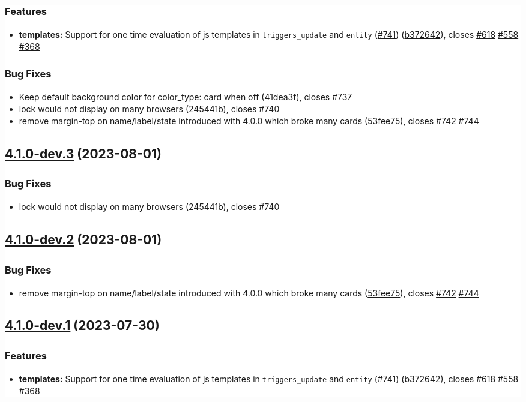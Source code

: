 
### Features

* **templates:** Support for one time evaluation of js templates in `triggers_update` and `entity` ([#741](https://github.com/custom-cards/button-card/issues/741)) ([b372642](https://github.com/custom-cards/button-card/commit/b372642253c890b08c7de7395d138b01fb90120b)), closes [#618](https://github.com/custom-cards/button-card/issues/618) [#558](https://github.com/custom-cards/button-card/issues/558) [#368](https://github.com/custom-cards/button-card/issues/368)


### Bug Fixes

* Keep default background color for color_type: card when off ([41dea3f](https://github.com/custom-cards/button-card/commit/41dea3f72a607ea0fc1c71269bb0122f27970a6e)), closes [#737](https://github.com/custom-cards/button-card/issues/737)
* lock would not display on many browsers ([245441b](https://github.com/custom-cards/button-card/commit/245441b69fad5f56f43ea1b5d189b4ddbbab2ebb)), closes [#740](https://github.com/custom-cards/button-card/issues/740)
* remove margin-top on name/label/state introduced with 4.0.0 which broke many cards ([53fee75](https://github.com/custom-cards/button-card/commit/53fee75c163b72df42b859705af536c4c7dffac6)), closes [#742](https://github.com/custom-cards/button-card/issues/742) [#744](https://github.com/custom-cards/button-card/issues/744)

## [4.1.0-dev.3](https://github.com/custom-cards/button-card/compare/v4.1.0-dev.2...v4.1.0-dev.3) (2023-08-01)


### Bug Fixes

* lock would not display on many browsers ([245441b](https://github.com/custom-cards/button-card/commit/245441b69fad5f56f43ea1b5d189b4ddbbab2ebb)), closes [#740](https://github.com/custom-cards/button-card/issues/740)

## [4.1.0-dev.2](https://github.com/custom-cards/button-card/compare/v4.1.0-dev.1...v4.1.0-dev.2) (2023-08-01)


### Bug Fixes

* remove margin-top on name/label/state introduced with 4.0.0 which broke many cards ([53fee75](https://github.com/custom-cards/button-card/commit/53fee75c163b72df42b859705af536c4c7dffac6)), closes [#742](https://github.com/custom-cards/button-card/issues/742) [#744](https://github.com/custom-cards/button-card/issues/744)

## [4.1.0-dev.1](https://github.com/custom-cards/button-card/compare/v4.0.1...v4.1.0-dev.1) (2023-07-30)


### Features

* **templates:** Support for one time evaluation of js templates in `triggers_update` and `entity` ([#741](https://github.com/custom-cards/button-card/issues/741)) ([b372642](https://github.com/custom-cards/button-card/commit/b372642253c890b08c7de7395d138b01fb90120b)), closes [#618](https://github.com/custom-cards/button-card/issues/618) [#558](https://github.com/custom-cards/button-card/issues/558) [#368](https://github.com/custom-cards/button-card/issues/368)
